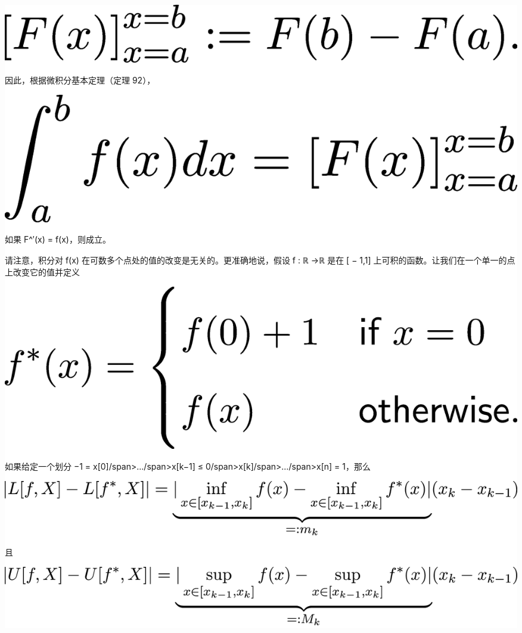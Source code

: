 ![ x=b [F(x)]x=a := F (b)− F (a ). ](img/file1367.png)

因此，根据微积分基本定理（定理 92），

![∫ b f(x)dx = [F (x)]x=x=ba a ](img/file1368.png)

如果 F^′(x) = f(x)，则成立。

请注意，积分对 f(x) 在可数多个点处的值的改变是无关的。更准确地说，假设 f : ℝ →ℝ 是在 [ − 1,1] 上可积的函数。让我们在一个单一的点上改变它的值并定义

![ ( |{ f(0)+ 1 如果 x = 0 f∗(x) = |( f(x) 否则。 ](img/file1369.png)

如果给定一个划分 −1 = x[0]/span>…/span>x[k−1] ≤ 0/span>x[k]/span>…/span>x[n] = 1，那么

![|L[f,X] − L[f∗,X ]| = | inf f (x)− inf f∗(x)|(xk − xk− 1) x∈[xk−1,xk] x∈[xk−1,xk] ◟------------=◝:◜m--------------◞ k ](img/file1370.png)

且

![ ∗ ∗ |U [f,X] − U[f ,X ]| = |x∈s[xukp−1,xk]f(x)− x∈[sxuk−p1,xk]f (x )|(xk − xk −1) ◟-------------◝◜--------------◞ =:Mk ](img/file1371.png)
